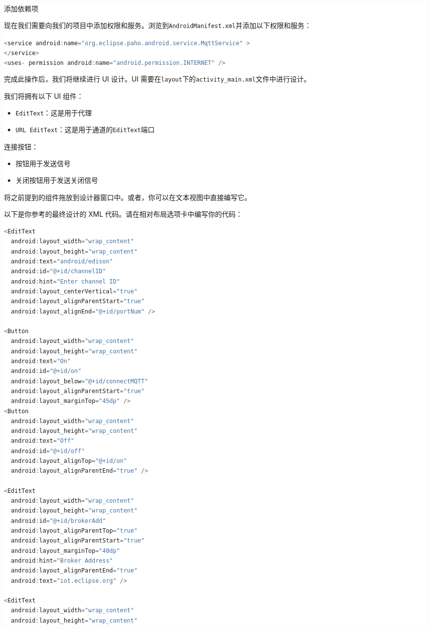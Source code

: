 添加依赖项

现在我们需要向我们的项目中添加权限和服务。浏览到`AndroidManifest.xml`并添加以下权限和服务：

```cpp
<service android:name="org.eclipse.paho.android.service.MqttService" >
</service>
<uses- permission android:name="android.permission.INTERNET" />

```

完成此操作后，我们将继续进行 UI 设计。UI 需要在`layout`下的`activity_main.xml`文件中进行设计。

我们将拥有以下 UI 组件：

+   `EditText`：这是用于代理

+   `URL EditText`：这是用于通道的`EditText`端口

连接按钮：

+   按钮用于发送信号

+   关闭按钮用于发送关闭信号

将之前提到的组件拖放到设计器窗口中。或者，你可以在文本视图中直接编写它。

以下是你参考的最终设计的 XML 代码。请在相对布局选项卡中编写你的代码：

```cpp
<EditText 
  android:layout_width="wrap_content"
  android:layout_height="wrap_content" 
  android:text="android/edison" 
  android:id="@+id/channelID" 
  android:hint="Enter channel ID" 
  android:layout_centerVertical="true"
  android:layout_alignParentStart="true"
  android:layout_alignEnd="@+id/portNum" /> 

<Button 
  android:layout_width="wrap_content"
  android:layout_height="wrap_content" 
  android:text="On" 
  android:id="@+id/on"
  android:layout_below="@+id/connectMQTT"
  android:layout_alignParentStart="true" 
  android:layout_marginTop="45dp" /> 
<Button 
  android:layout_width="wrap_content"
  android:layout_height="wrap_content" 
  android:text="Off" 
  android:id="@+id/off"
  android:layout_alignTop="@+id/on" 
  android:layout_alignParentEnd="true" /> 

<EditText 
  android:layout_width="wrap_content"
  android:layout_height="wrap_content" 
  android:id="@+id/brokerAdd" 
  android:layout_alignParentTop="true"
  android:layout_alignParentStart="true" 
  android:layout_marginTop="40dp" 
  android:hint="Broker Address" 
  android:layout_alignParentEnd="true" 
  android:text="iot.eclipse.org" /> 

<EditText 
  android:layout_width="wrap_content"
  android:layout_height="wrap_content" 
```